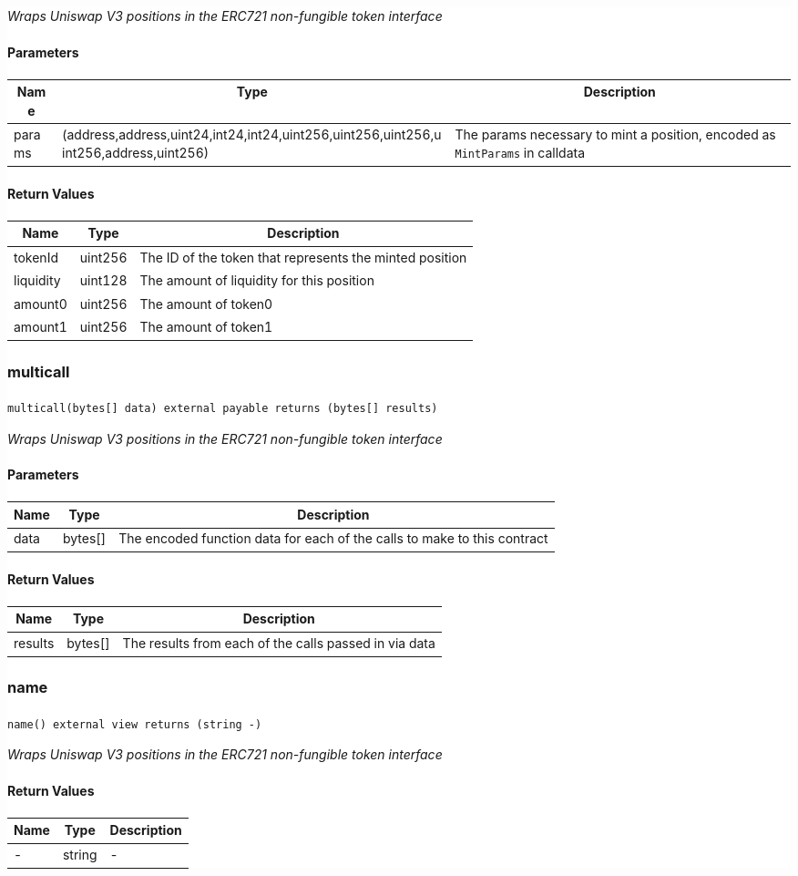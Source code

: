             

            
*Wraps Uniswap V3 positions in the ERC721 non-fungible token interface*
#### Parameters

| Name | Type | Description |
|---|---|---|
| params | (address,address,uint24,int24,int24,uint256,uint256,uint256,uint256,address,uint256) | The params necessary to mint a position, encoded as `MintParams` in calldata |

#### Return Values

| Name | Type | Description |
|---|---|---|
| tokenId | uint256 | The ID of the token that represents the minted position |
| liquidity | uint128 | The amount of liquidity for this position |
| amount0 | uint256 | The amount of token0 |
| amount1 | uint256 | The amount of token1 |

### multicall
```solidity
multicall(bytes[] data) external payable returns (bytes[] results)
```

            

            
*Wraps Uniswap V3 positions in the ERC721 non-fungible token interface*
#### Parameters

| Name | Type | Description |
|---|---|---|
| data | bytes[] | The encoded function data for each of the calls to make to this contract |

#### Return Values

| Name | Type | Description |
|---|---|---|
| results | bytes[] | The results from each of the calls passed in via data |

### name
```solidity
name() external view returns (string -)
```

            

            
*Wraps Uniswap V3 positions in the ERC721 non-fungible token interface*
#### Return Values

| Name | Type | Description |
|---|---|---|
| - | string | - |
